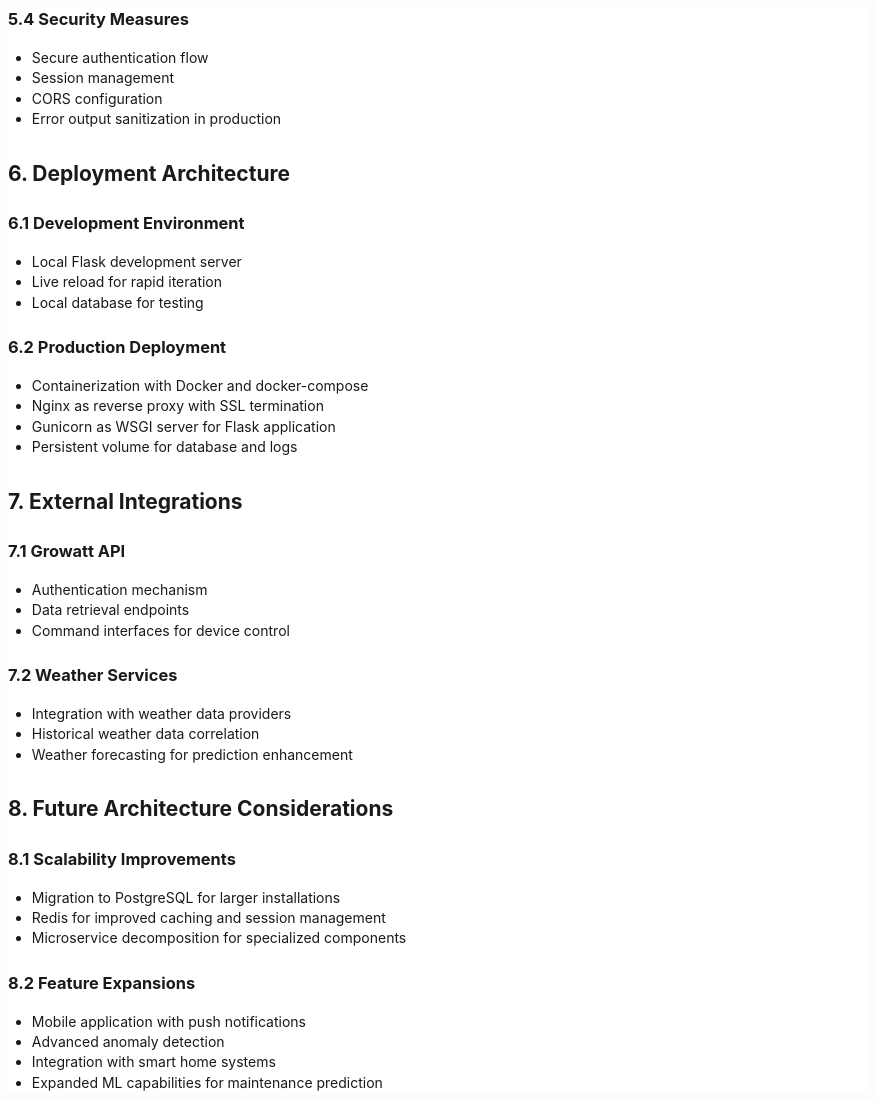 ### 5.4 Security Measures

- Secure authentication flow
- Session management
- CORS configuration
- Error output sanitization in production

## 6. Deployment Architecture

### 6.1 Development Environment

- Local Flask development server
- Live reload for rapid iteration
- Local database for testing

### 6.2 Production Deployment

- Containerization with Docker and docker-compose
- Nginx as reverse proxy with SSL termination
- Gunicorn as WSGI server for Flask application
- Persistent volume for database and logs

## 7. External Integrations

### 7.1 Growatt API

- Authentication mechanism
- Data retrieval endpoints
- Command interfaces for device control

### 7.2 Weather Services

- Integration with weather data providers
- Historical weather data correlation
- Weather forecasting for prediction enhancement

## 8. Future Architecture Considerations

### 8.1 Scalability Improvements

- Migration to PostgreSQL for larger installations
- Redis for improved caching and session management
- Microservice decomposition for specialized components

### 8.2 Feature Expansions

- Mobile application with push notifications
- Advanced anomaly detection
- Integration with smart home systems
- Expanded ML capabilities for maintenance prediction

